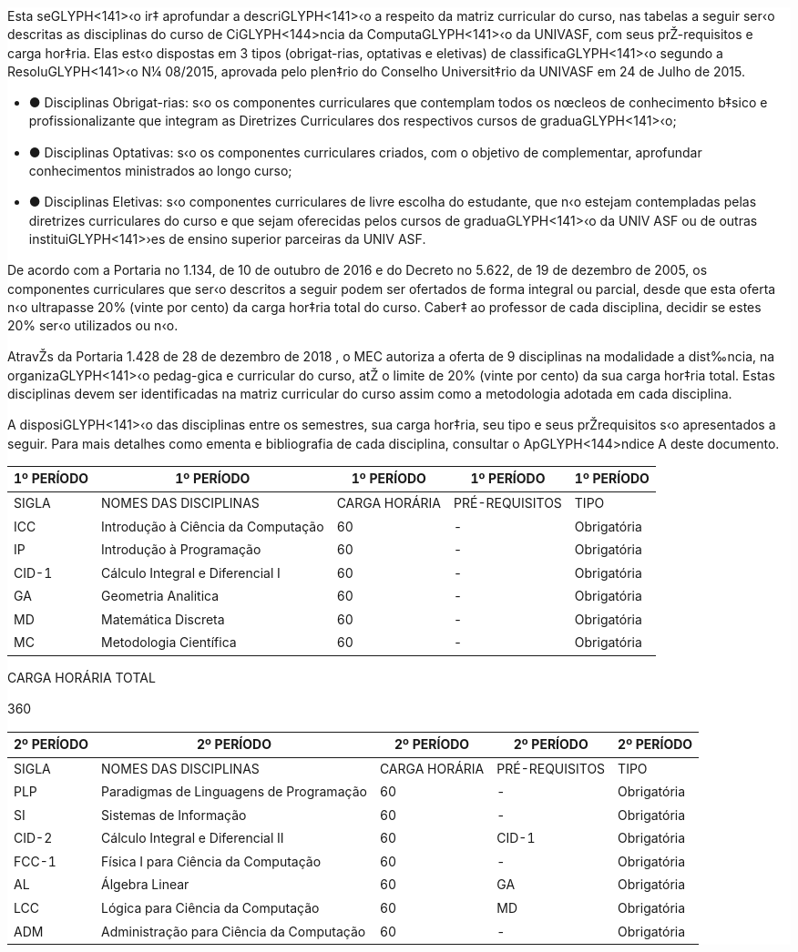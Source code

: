 Esta  seGLYPH&lt;141&gt;‹o  ir‡  aprofundar  a  descriGLYPH&lt;141&gt;‹o  a  respeito  da  matriz  curricular  do  curso,  nas tabelas  a  seguir  ser‹o  descritas  as  disciplinas  do  curso  de  CiGLYPH&lt;144&gt;ncia  da  ComputaGLYPH&lt;141&gt;‹o  da UNIVASF,  com  seus  prŽ-requisitos  e  carga  hor‡ria.  Elas  est‹o  dispostas  em  3  tipos (obrigat-rias, optativas e eletivas) de  classificaGLYPH&lt;141&gt;‹o segundo  a  ResoluGLYPH&lt;141&gt;‹o N¼  08/2015, aprovada pelo plen‡rio do Conselho Universit‡rio da UNIVASF em 24 de Julho de 2015.

- ● Disciplinas  Obrigat-rias:  s‹o  os  componentes  curriculares  que  contemplam todos os nœcleos de conhecimento b‡sico e profissionalizante que integram as Diretrizes Curriculares dos respectivos cursos de graduaGLYPH&lt;141&gt;‹o;

- ● Disciplinas Optativas: s‹o os componentes curriculares criados, com o objetivo de complementar, aprofundar conhecimentos ministrados ao longo curso;
- ● Disciplinas Eletivas: s‹o componentes  curriculares de livre escolha do estudante, que n‹o estejam contempladas pelas diretrizes curriculares do curso e que sejam oferecidas pelos cursos de graduaGLYPH&lt;141&gt;‹o da UNIV ASF ou de outras instituiGLYPH&lt;141&gt;›es de ensino superior parceiras da UNIV ASF.

De acordo com a Portaria no 1.134, de 10 de outubro de 2016 e do Decreto no 5.622, de 19 de dezembro de 2005,  os componentes curriculares que ser‹o descritos a seguir podem ser ofertados de forma integral ou parcial, desde que esta oferta n‹o ultrapasse 20% (vinte por cento) da carga hor‡ria total do curso. Caber‡ ao professor de cada disciplina, decidir se estes 20% ser‹o utilizados ou n‹o.

AtravŽs da Portaria 1.428 de 28 de dezembro de 2018 , o MEC autoriza a oferta de 9 disciplinas na modalidade a dist‰ncia, na organizaGLYPH&lt;141&gt;‹o pedag-gica e curricular do curso, atŽ o limite  de  20%  (vinte  por  cento)  da  sua  carga  hor‡ria  total.  Estas  disciplinas  devem  ser identificadas  na  matriz  curricular  do  curso  assim  como  a  metodologia  adotada  em  cada disciplina.

A disposiGLYPH&lt;141&gt;‹o das disciplinas entre os semestres, sua carga hor‡ria, seu tipo e seus prŽrequisitos s‹o apresentados a seguir. Para mais detalhes como ementa e bibliografia de cada disciplina, consultar o ApGLYPH&lt;144&gt;ndice A deste documento.

| 1º PERÍODO   | 1º PERÍODO                          | 1º PERÍODO     | 1º PERÍODO     | 1º PERÍODO   |
|--------------|-------------------------------------|----------------|----------------|--------------|
| SIGLA        | NOMES DAS DISCIPLINAS               | CARGA  HORÁRIA | PRÉ-REQUISITOS | TIPO         |
| ICC          | Introdução à Ciência da  Computação | 60             | -              | Obrigatória  |
| IP           | Introdução à Programação            | 60             | -              | Obrigatória  |
| CID-1        | Cálculo Integral e Diferencial I    | 60             | -              | Obrigatória  |
| GA           | Geometria Analitica                 | 60             | -              | Obrigatória  |
| MD           | Matemática Discreta                 | 60             | -              | Obrigatória  |
| MC           | Metodologia Científica              | 60             | -              | Obrigatória  |

CARGA HORÁRIA TOTAL

360

| 2º PERÍODO   | 2º PERÍODO                                | 2º PERÍODO     | 2º PERÍODO     | 2º PERÍODO   |
|--------------|-------------------------------------------|----------------|----------------|--------------|
| SIGLA        | NOMES DAS DISCIPLINAS                     | CARGA  HORÁRIA | PRÉ-REQUISITOS | TIPO         |
| PLP          | Paradigmas de Linguagens de  Programação  | 60             | -              | Obrigatória  |
| SI           | Sistemas de Informação                    | 60             | -              | Obrigatória  |
| CID-2        | Cálculo Integral e Diferencial II         | 60             | CID-1          | Obrigatória  |
| FCC-1        | Física I para Ciência da Computação       | 60             | -              | Obrigatória  |
| AL           | Álgebra Linear                            | 60             | GA             | Obrigatória  |
| LCC          | Lógica para Ciência da Computação         | 60             | MD             | Obrigatória  |
| ADM          | Administração para Ciência da  Computação | 60             | -              | Obrigatória  |

